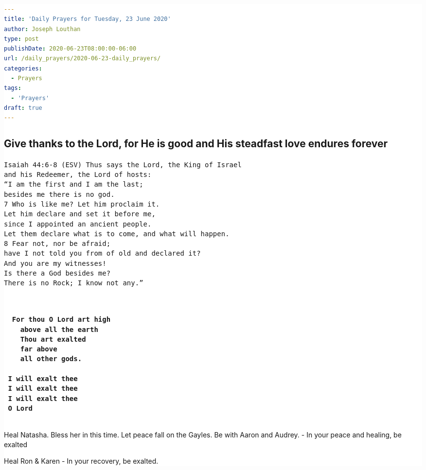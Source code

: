 ```yaml
---
title: 'Daily Prayers for Tuesday, 23 June 2020'
author: Joseph Louthan
type: post
publishDate: 2020-06-23T08:00:00-06:00
url: /daily_prayers/2020-06-23-daily_prayers/
categories:
  - Prayers
tags:
  - 'Prayers'
draft: true
---
```

## Give thanks to the Lord, for He is good and His steadfast love endures forever

<pre>
Isaiah 44:6-8 (ESV) Thus says the Lord, the King of Israel
and his Redeemer, the Lord of hosts:
“I am the first and I am the last;
besides me there is no god.
7 Who is like me? Let him proclaim it.
Let him declare and set it before me,
since I appointed an ancient people.
Let them declare what is to come, and what will happen.
8 Fear not, nor be afraid;
have I not told you from of old and declared it?
And you are my witnesses!
Is there a God besides me?
There is no Rock; I know not any.”

</pre>

<pre><b>
  For thou O Lord art high
  	above all the earth
    Thou art exalted
    far above
    all other gods.

 I will exalt thee
 I will exalt thee
 I will exalt thee
 O Lord
  </b>
</pre>

Heal Natasha. Bless her in this time. Let peace fall on the Gayles. Be with Aaron and Audrey. - In your peace and healing, be exalted

Heal Ron & Karen - In your recovery, be exalted.
